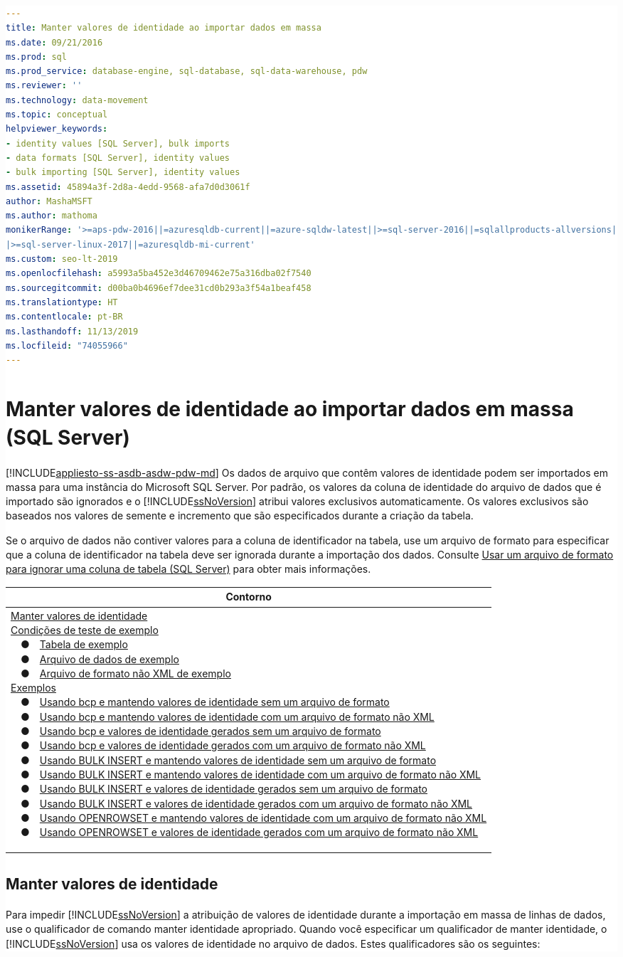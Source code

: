 ```yaml
---
title: Manter valores de identidade ao importar dados em massa
ms.date: 09/21/2016
ms.prod: sql
ms.prod_service: database-engine, sql-database, sql-data-warehouse, pdw
ms.reviewer: ''
ms.technology: data-movement
ms.topic: conceptual
helpviewer_keywords:
- identity values [SQL Server], bulk imports
- data formats [SQL Server], identity values
- bulk importing [SQL Server], identity values
ms.assetid: 45894a3f-2d8a-4edd-9568-afa7d0d3061f
author: MashaMSFT
ms.author: mathoma
monikerRange: '>=aps-pdw-2016||=azuresqldb-current||=azure-sqldw-latest||>=sql-server-2016||=sqlallproducts-allversions||>=sql-server-linux-2017||=azuresqldb-mi-current'
ms.custom: seo-lt-2019
ms.openlocfilehash: a5993a5ba452e3d46709462e75a316dba02f7540
ms.sourcegitcommit: d00ba0b4696ef7dee31cd0b293a3f54a1beaf458
ms.translationtype: HT
ms.contentlocale: pt-BR
ms.lasthandoff: 11/13/2019
ms.locfileid: "74055966"
---
```

# <a name="keep-identity-values-when-bulk-importing-data-sql-server"></a>Manter valores de identidade ao importar dados em massa (SQL Server)
[!INCLUDE[appliesto-ss-asdb-asdw-pdw-md](../../includes/appliesto-ss-asdb-asdw-pdw-md.md)]
Os dados de arquivo que contêm valores de identidade podem ser importados em massa para uma instância do Microsoft SQL Server.  Por padrão, os valores da coluna de identidade do arquivo de dados que é importado são ignorados e o [!INCLUDE[ssNoVersion](../../includes/ssnoversion-md.md)] atribui valores exclusivos automaticamente.  Os valores exclusivos são baseados nos valores de semente e incremento que são especificados durante a criação da tabela.

Se o arquivo de dados não contiver valores para a coluna de identificador na tabela, use um arquivo de formato para especificar que a coluna de identificador na tabela deve ser ignorada durante a importação dos dados.  Consulte [Usar um arquivo de formato para ignorar uma coluna de tabela (SQL Server)](../../relational-databases/import-export/use-a-format-file-to-skip-a-table-column-sql-server.md) para obter mais informações.

|Contorno|
|---|
|[Manter valores de identidade](#keep_identity)<br />[Condições de teste de exemplo](#etc)<br />&emsp;&#9679;&emsp;[Tabela de exemplo](#sample_table)<br />&emsp;&#9679;&emsp;[Arquivo de dados de exemplo](#sample_data_file)<br />&emsp;&#9679;&emsp;[Arquivo de formato não XML de exemplo](#nonxml_format_file)<br />[Exemplos](#examples)<br />&emsp;&#9679;&emsp;[Usando bcp e mantendo valores de identidade sem um arquivo de formato](#bcp_identity)<br />&emsp;&#9679;&emsp;[Usando bcp e mantendo valores de identidade com um arquivo de formato não XML](#bcp_identity_fmt)<br />&emsp;&#9679;&emsp;[Usando bcp e valores de identidade gerados sem um arquivo de formato](#bcp_default)<br />&emsp;&#9679;&emsp;[Usando bcp e valores de identidade gerados com um arquivo de formato não XML](#bcp_default_fmt)<br />&emsp;&#9679;&emsp;[Usando BULK INSERT e mantendo valores de identidade sem um arquivo de formato](#bulk_identity)<br />&emsp;&#9679;&emsp;[Usando BULK INSERT e mantendo valores de identidade com um arquivo de formato não XML](#bulk_identity_fmt)<br />&emsp;&#9679;&emsp;[Usando BULK INSERT e valores de identidade gerados sem um arquivo de formato](#bulk_default)<br />&emsp;&#9679;&emsp;[Usando BULK INSERT e valores de identidade gerados com um arquivo de formato não XML](#bulk_default_fmt)<br />&emsp;&#9679;&emsp;[Usando OPENROWSET e mantendo valores de identidade com um arquivo de formato não XML](#openrowset_identity_fmt)<br />&emsp;&#9679;&emsp;[Usando OPENROWSET e valores de identidade gerados com um arquivo de formato não XML](#openrowset_default_fmt)<br /><p>                                                                                                                                                                                                                  </p>|

## Manter valores de identidade <a name="keep_identity"></a>  
Para impedir [!INCLUDE[ssNoVersion](../../includes/ssnoversion-md.md)] a atribuição de valores de identidade durante a importação em massa de linhas de dados, use o qualificador de comando manter identidade apropriado.  Quando você especificar um qualificador de manter identidade, o [!INCLUDE[ssNoVersion](../../includes/ssnoversion-md.md)] usa os valores de identidade no arquivo de dados.  Estes qualificadores são os seguintes:
